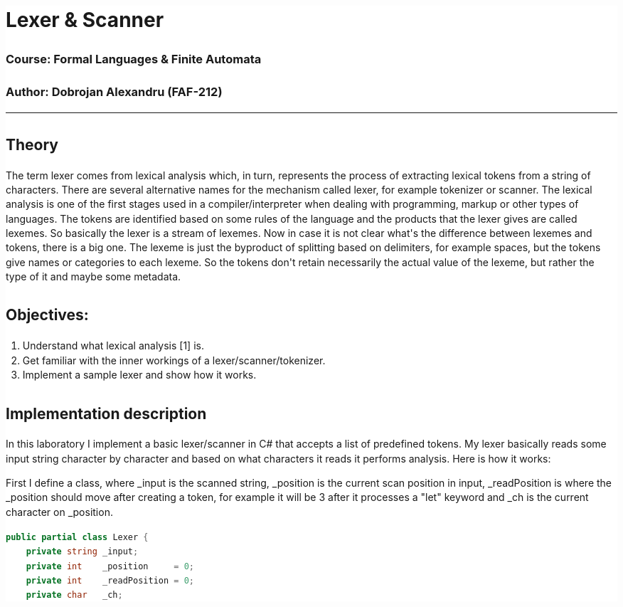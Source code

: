 # Lexer & Scanner

### Course: Formal Languages & Finite Automata

### Author: Dobrojan Alexandru (FAF-212)

----

## Theory

The term lexer comes from lexical analysis which, in turn, represents the process of extracting lexical tokens from a
string of characters. There are several alternative names for the mechanism called lexer, for example tokenizer or
scanner. The lexical analysis is one of the first stages used in a compiler/interpreter when dealing with programming,
markup or other types of languages. The tokens are identified based on some rules of the language and the products that
the lexer gives are called lexemes. So basically the lexer is a stream of lexemes. Now in case it is not clear what's
the difference between lexemes and tokens, there is a big one. The lexeme is just the byproduct of splitting based on
delimiters, for example spaces, but the tokens give names or categories to each lexeme. So the tokens don't retain
necessarily the actual value of the lexeme, but rather the type of it and maybe some metadata.

## Objectives:

1. Understand what lexical analysis [1] is.
2. Get familiar with the inner workings of a lexer/scanner/tokenizer.
3. Implement a sample lexer and show how it works.

## Implementation description

In this laboratory I implement a basic lexer/scanner in C# that accepts a list of predefined
tokens. My lexer basically reads some input string character by character and based on what
characters it reads it performs analysis. Here is how it works:

First I define a class, where _input is the scanned string, _position is the current scan position
in input, _readPosition is where the _position should move after creating a token, for example it will be
3 after it processes a "let" keyword and _ch is the current character on _position.

```csharp
public partial class Lexer {
	private string _input;
	private int    _position     = 0;
	private int    _readPosition = 0;
	private char   _ch;
```
